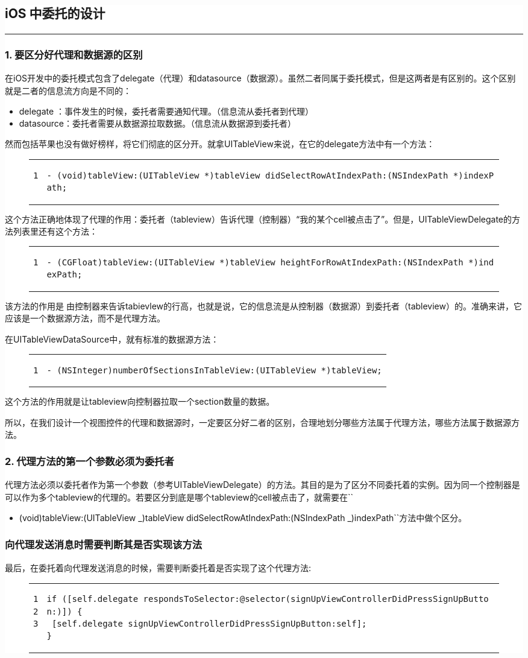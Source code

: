 ## [](#iOS-中委托的设计 "iOS 中委托的设计")iOS 中委托的设计

* * *

### [](#1-要区分好代理和数据源的区别 "1. 要区分好代理和数据源的区别")1. 要区分好代理和数据源的区别

在iOS开发中的委托模式包含了delegate（代理）和datasource（数据源）。虽然二者同属于委托模式，但是这两者是有区别的。这个区别就是二者的信息流方向是不同的：

*   delegate ：事件发生的时候，委托者需要通知代理。（信息流从委托者到代理）
*   datasource：委托者需要从数据源拉取数据。（信息流从数据源到委托者）

然而包括苹果也没有做好榜样，将它们彻底的区分开。就拿UITableView来说，在它的delegate方法中有一个方法：
<figure class="highlight objc"><table><tr><td class="gutter"><pre><div class="line">1</div></pre></td><td class="code"><pre><div class="line">- (<span class="keyword">void</span>)tableView:(<span class="built_in">UITableView</span> *)tableView didSelectRowAtIndexPath:(<span class="built_in">NSIndexPath</span> *)indexPath;</div></pre></td></tr></table></figure>

这个方法正确地体现了代理的作用：委托者（tableview）告诉代理（控制器）“我的某个cell被点击了”。但是，UITableViewDelegate的方法列表里还有这个方法：

<figure class="highlight objc"><table><tr><td class="gutter"><pre><div class="line">1</div></pre></td><td class="code"><pre><div class="line">- (<span class="built_in">CGFloat</span>)tableView:(<span class="built_in">UITableView</span> *)tableView heightForRowAtIndexPath:(<span class="built_in">NSIndexPath</span> *)indexPath;</div></pre></td></tr></table></figure>

该方法的作用是 由控制器来告诉tabievlew的行高，也就是说，它的信息流是从控制器（数据源）到委托者（tableview）的。准确来讲，它应该是一个数据源方法，而不是代理方法。

在UITableViewDataSource中，就有标准的数据源方法：

<figure class="highlight objc"><table><tr><td class="gutter"><pre><div class="line">1</div></pre></td><td class="code"><pre><div class="line">- (<span class="built_in">NSInteger</span>)numberOfSectionsInTableView:(<span class="built_in">UITableView</span> *)tableView;</div></pre></td></tr></table></figure>

这个方法的作用就是让tableview向控制器拉取一个section数量的数据。

所以，在我们设计一个视图控件的代理和数据源时，一定要区分好二者的区别，合理地划分哪些方法属于代理方法，哪些方法属于数据源方法。

### [](#2-代理方法的第一个参数必须为委托者 "2. 代理方法的第一个参数必须为委托者")2. 代理方法的第一个参数必须为委托者

代理方法必须以委托者作为第一个参数（参考UITableViewDelegate）的方法。其目的是为了区分不同委托着的实例。因为同一个控制器是可以作为多个tableview的代理的。若要区分到底是哪个tableview的cell被点击了，就需要在``

*   (void)tableView:(UITableView _)tableView didSelectRowAtIndexPath:(NSIndexPath _)indexPath``方法中做个区分。

### [](#向代理发送消息时需要判断其是否实现该方法 "向代理发送消息时需要判断其是否实现该方法")向代理发送消息时需要判断其是否实现该方法

最后，在委托着向代理发送消息的时候，需要判断委托着是否实现了这个代理方法:

<figure class="highlight objc"><table><tr><td class="gutter"><pre><div class="line">1</div><div class="line">2</div><div class="line">3</div></pre></td><td class="code"><pre><div class="line"><span class="keyword">if</span> ([<span class="keyword">self</span>.delegate respondsToSelector:<span class="keyword">@selector</span>(signUpViewControllerDidPressSignUpButton:)]) &#123; </div><div class="line"> [<span class="keyword">self</span>.delegate signUpViewControllerDidPressSignUpButton:<span class="keyword">self</span>]; </div><div class="line">&#125;</div></pre></td></tr></table></figure>
